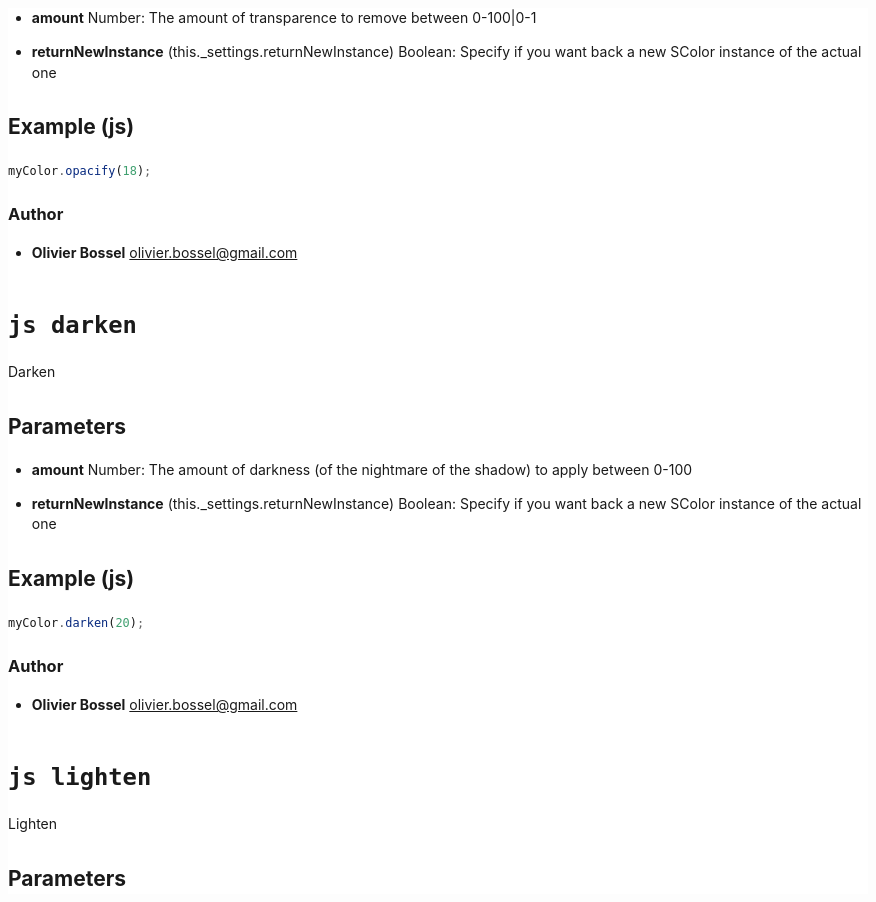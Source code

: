 - **amount**  Number: The amount of transparence to remove between 0-100|0-1

- **returnNewInstance** (this._settings.returnNewInstance) Boolean: Specify if you want back a new SColor instance of the actual one



## Example (js)

```js
myColor.opacify(18);
```


### Author
- **Olivier Bossel** <a href="mailto:olivier.bossel@gmail.com">olivier.bossel@gmail.com</a> 






# ```js darken ```


Darken

## Parameters

- **amount**  Number: The amount of darkness (of the nightmare of the shadow) to apply between 0-100

- **returnNewInstance** (this._settings.returnNewInstance) Boolean: Specify if you want back a new SColor instance of the actual one



## Example (js)

```js
myColor.darken(20);
```


### Author
- **Olivier Bossel** <a href="mailto:olivier.bossel@gmail.com">olivier.bossel@gmail.com</a> 






# ```js lighten ```


Lighten

## Parameters
